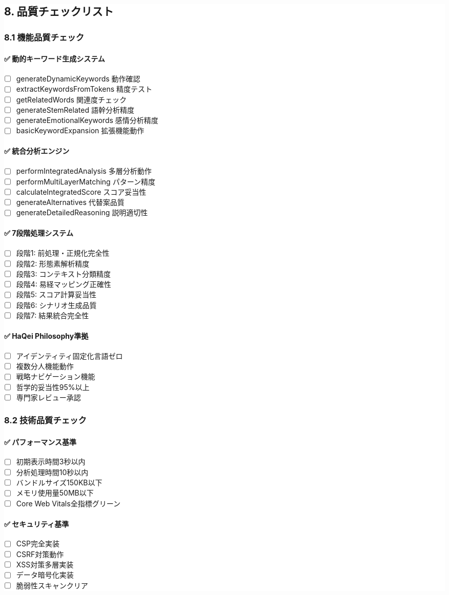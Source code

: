 
## 8. 品質チェックリスト

### 8.1 機能品質チェック

#### ✅ 動的キーワード生成システム
- [ ] generateDynamicKeywords 動作確認
- [ ] extractKeywordsFromTokens 精度テスト
- [ ] getRelatedWords 関連度チェック
- [ ] generateStemRelated 語幹分析精度
- [ ] generateEmotionalKeywords 感情分析精度
- [ ] basicKeywordExpansion 拡張機能動作

#### ✅ 統合分析エンジン
- [ ] performIntegratedAnalysis 多層分析動作
- [ ] performMultiLayerMatching パターン精度
- [ ] calculateIntegratedScore スコア妥当性
- [ ] generateAlternatives 代替案品質
- [ ] generateDetailedReasoning 説明適切性

#### ✅ 7段階処理システム
- [ ] 段階1: 前処理・正規化完全性
- [ ] 段階2: 形態素解析精度
- [ ] 段階3: コンテキスト分類精度
- [ ] 段階4: 易経マッピング正確性
- [ ] 段階5: スコア計算妥当性
- [ ] 段階6: シナリオ生成品質
- [ ] 段階7: 結果統合完全性

#### ✅ HaQei Philosophy準拠
- [ ] アイデンティティ固定化言語ゼロ
- [ ] 複数分人機能動作
- [ ] 戦略ナビゲーション機能
- [ ] 哲学的妥当性95%以上
- [ ] 専門家レビュー承認

### 8.2 技術品質チェック

#### ✅ パフォーマンス基準
- [ ] 初期表示時間3秒以内
- [ ] 分析処理時間10秒以内
- [ ] バンドルサイズ150KB以下
- [ ] メモリ使用量50MB以下
- [ ] Core Web Vitals全指標グリーン

#### ✅ セキュリティ基準
- [ ] CSP完全実装
- [ ] CSRF対策動作
- [ ] XSS対策多層実装
- [ ] データ暗号化実装
- [ ] 脆弱性スキャンクリア
